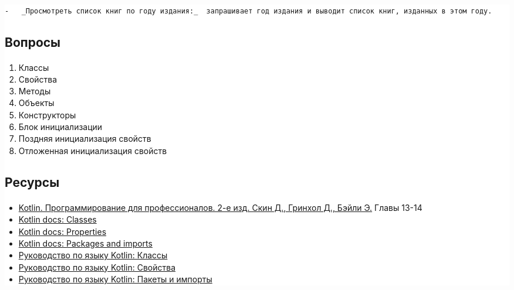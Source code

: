     -   _Просмотреть список книг по году издания:_  запрашивает год издания и выводит список книг, изданных в этом году.

 
## Вопросы
1. Классы
2. Свойства
3. Методы
4. Объекты
5. Конструкторы
7. Блок инициализации
8. Поздняя инициализация свойств
9. Отложенная инициализация свойств

## Ресурсы
- [Kotlin. Программирование для профессионалов. 2-е изд. Скин Д., Гринхол Д., Бэйли Э.](https://www.piter.com/collection/yazyki-programmirovaniya/product/kotlin-programmirovanie-dlya-professionalov-2-e-izd) Главы 13-14
- [Kotlin docs: Classes](https://kotlinlang.org/docs/classes.html)
- [Kotlin docs: Properties](https://kotlinlang.org/docs/properties.html)
- [Kotlin docs: Packages and imports](https://kotlinlang.org/docs/packages.html)
- [Руководство по языку Kotlin: Классы](https://kotlinlang.ru/docs/classes.html)
- [Руководство по языку Kotlin: Свойства](https://kotlinlang.ru/docs/properties.html)
- [Руководство по языку Kotlin: Пакеты и импорты](https://kotlinlang.ru/docs/packages.html)
